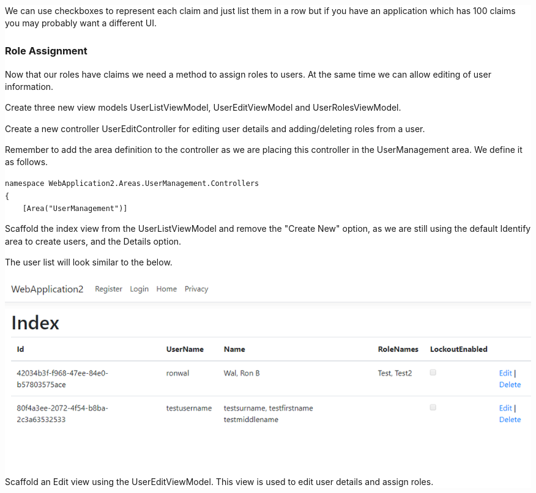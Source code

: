 We can use checkboxes to represent each claim and just list them in a row but if you have an application which has 100 claims you may probably want a different UI.  

### Role Assignment

Now that our roles have claims we need a method to assign roles to users. At the same time we can allow editing of user information. 

Create three new view models UserListViewModel, UserEditViewModel and UserRolesViewModel.

Create a new controller UserEditController for editing user details and adding/deleting roles from a user.

Remember to add the area definition to the controller as we are placing this controller in the UserManagement area. We define it as follows.

```
namespace WebApplication2.Areas.UserManagement.Controllers
{
    [Area("UserManagement")]

```

Scaffold the index view from the UserListViewModel and remove the "Create New" option, as we are still using the default Identify area to create users, and the Details option. 

The user list will look similar to the below.

![User Edit Index View](Art/UserEditIndexView.PNG)

Scaffold an Edit view using the UserEditViewModel. This view is used to edit user details and assign roles.
